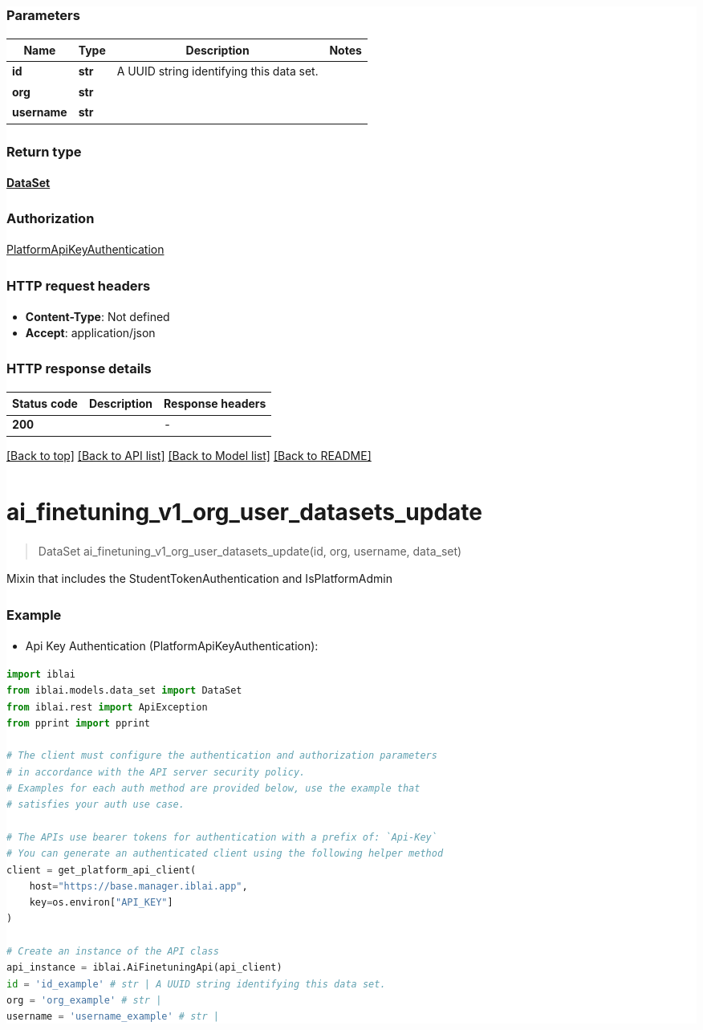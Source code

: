 

### Parameters


Name | Type | Description  | Notes
------------- | ------------- | ------------- | -------------
 **id** | **str**| A UUID string identifying this data set. | 
 **org** | **str**|  | 
 **username** | **str**|  | 

### Return type

[**DataSet**](DataSet.md)

### Authorization

[PlatformApiKeyAuthentication](../README.md#PlatformApiKeyAuthentication)

### HTTP request headers

 - **Content-Type**: Not defined
 - **Accept**: application/json

### HTTP response details

| Status code | Description | Response headers |
|-------------|-------------|------------------|
**200** |  |  -  |

[[Back to top]](#) [[Back to API list]](../README.md#documentation-for-api-endpoints) [[Back to Model list]](../README.md#documentation-for-models) [[Back to README]](../README.md)

# **ai_finetuning_v1_org_user_datasets_update**
> DataSet ai_finetuning_v1_org_user_datasets_update(id, org, username, data_set)



Mixin that includes the StudentTokenAuthentication and IsPlatformAdmin

### Example

* Api Key Authentication (PlatformApiKeyAuthentication):

```python
import iblai
from iblai.models.data_set import DataSet
from iblai.rest import ApiException
from pprint import pprint

# The client must configure the authentication and authorization parameters
# in accordance with the API server security policy.
# Examples for each auth method are provided below, use the example that
# satisfies your auth use case.

# The APIs use bearer tokens for authentication with a prefix of: `Api-Key`
# You can generate an authenticated client using the following helper method
client = get_platform_api_client(
    host="https://base.manager.iblai.app", 
    key=os.environ["API_KEY"]
)

# Create an instance of the API class
api_instance = iblai.AiFinetuningApi(api_client)
id = 'id_example' # str | A UUID string identifying this data set.
org = 'org_example' # str | 
username = 'username_example' # str | 
```